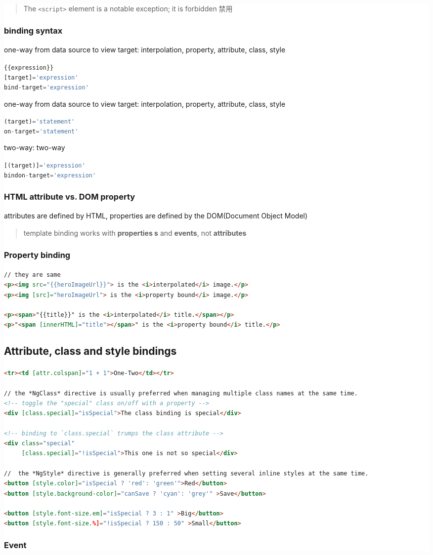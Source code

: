 >The `<script>` element is a notable exception; it is forbidden 禁用

###  binding syntax

one-way from data source to view target: interpolation, property, attribute, class, style

```ts
{{expression}}
[target]='expression'
bind-target='expression'
```

one-way from data source to view target: interpolation, property, attribute, class, style

```ts
(target)='statement'
on-target='statement'
```

two-way: two-way

```ts
[(target)]='expression'
bindon-target='expression'
```

### HTML attribute vs. DOM property

attributes are defined by HTML, properties are defined by the DOM(Document Object Model)

>template binding works with **properties s** and **events**, not **attributes**

### Property binding 

```html
// they are same
<p><img src="{{heroImageUrl}}"> is the <i>interpolated</i> image.</p>
<p><img [src]="heroImageUrl"> is the <i>property bound</i> image.</p>

<p><span>"{{title}}" is the <i>interpolated</i> title.</span></p>
<p>"<span [innerHTML]="title"></span>" is the <i>property bound</i> title.</p>
```

## Attribute, class and style bindings

```html
<tr><td [attr.colspan]="1 + 1">One-Two</td></tr>
    
// the *NgClass* directive is usually preferred when managing multiple class names at the same time.
<!-- toggle the "special" class on/off with a property -->
<div [class.special]="isSpecial">The class binding is special</div>

<!-- binding to `class.special` trumps the class attribute -->
<div class="special"
     [class.special]="!isSpecial">This one is not so special</div>

//  the *NgStyle* directive is generally preferred when setting several inline styles at the same time.
<button [style.color]="isSpecial ? 'red': 'green'">Red</button>
<button [style.background-color]="canSave ? 'cyan': 'grey'" >Save</button>

<button [style.font-size.em]="isSpecial ? 3 : 1" >Big</button>
<button [style.font-size.%]="!isSpecial ? 150 : 50" >Small</button>
```

### Event

